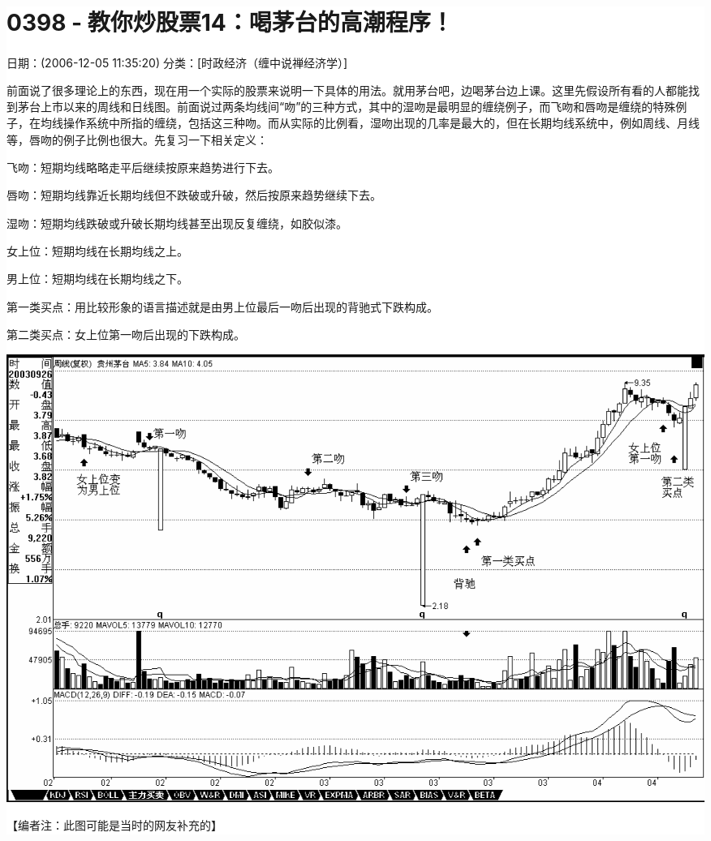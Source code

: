 # 0398 - 教你炒股票14：喝茅台的高潮程序！
日期：(2006-12-05 11:35:20) 分类：[时政经济（缠中说禅经济学）] 

前面说了很多理论上的东西，现在用一个实际的股票来说明一下具体的用法。就用茅台吧，边喝茅台边上课。这里先假设所有看的人都能找到茅台上市以来的周线和日线图。前面说过两条均线间“吻”的三种方式，其中的湿吻是最明显的缠绕例子，而飞吻和唇吻是缠绕的特殊例子，在均线操作系统中所指的缠绕，包括这三种吻。而从实际的比例看，湿吻出现的几率是最大的，但在长期均线系统中，例如周线、月线等，唇吻的例子比例也很大。先复习一下相关定义：

飞吻：短期均线略略走平后继续按原来趋势进行下去。

唇吻：短期均线靠近长期均线但不跌破或升破，然后按原来趋势继续下去。

湿吻：短期均线跌破或升破长期均线甚至出现反复缠绕，如胶似漆。

女上位：短期均线在长期均线之上。

男上位：短期均线在长期均线之下。

第一类买点：用比较形象的语言描述就是由男上位最后一吻后出现的背驰式下跌构成。

第二类买点：女上位第一吻后出现的下跌构成。

![image-20210814205006975](./pic/0398_1.png)

【编者注：此图可能是当时的网友补充的】


